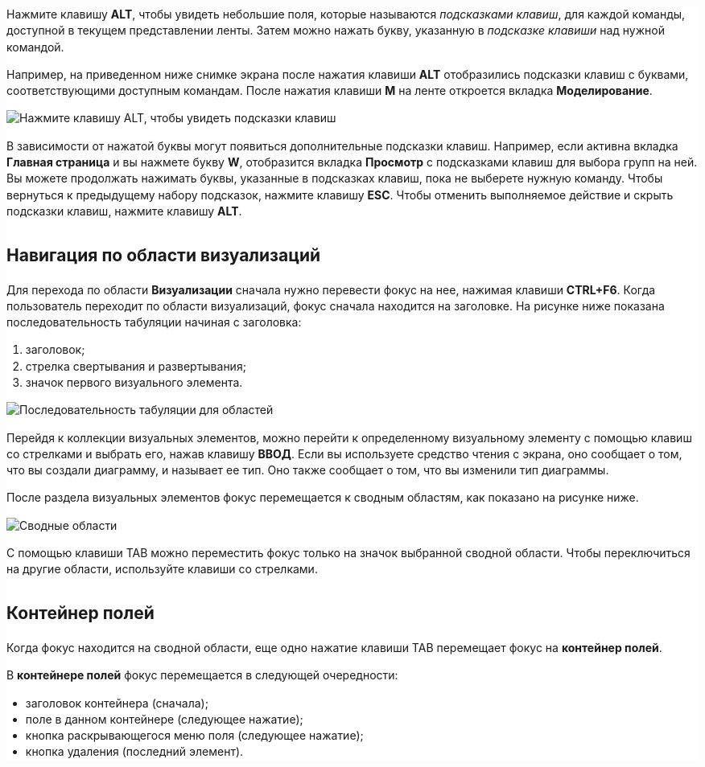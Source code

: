 Нажмите клавишу **ALT**, чтобы увидеть небольшие поля, которые называются *подсказками клавиш*, для каждой команды, доступной в текущем представлении ленты. Затем можно нажать букву, указанную в *подсказке клавиши* над нужной командой. 

Например, на приведенном ниже снимке экрана после нажатия клавиши **ALT** отобразились подсказки клавиш с буквами, соответствующими доступным командам. После нажатия клавиши **M** на ленте откроется вкладка **Моделирование**.

![Нажмите клавишу ALT, чтобы увидеть подсказки клавиш](media/desktop-accessibility/accessibility-create-reports-01.png)

В зависимости от нажатой буквы могут появиться дополнительные подсказки клавиш. Например, если активна вкладка **Главная страница** и вы нажмете букву **W**, отобразится вкладка **Просмотр** с подсказками клавиш для выбора групп на ней. Вы можете продолжать нажимать буквы, указанные в подсказках клавиш, пока не выберете нужную команду. Чтобы вернуться к предыдущему набору подсказок, нажмите клавишу **ESC**. Чтобы отменить выполняемое действие и скрыть подсказки клавиш, нажмите клавишу **ALT**.

## <a name="visual-pane-navigation"></a>Навигация по области визуализаций

Для перехода по области **Визуализации** сначала нужно перевести фокус на нее, нажимая клавиши **CTRL+F6**. Когда пользователь переходит по области визуализаций, фокус сначала находится на заголовке. На рисунке ниже показана последовательность табуляции начиная с заголовка:

1. заголовок;
2. стрелка свертывания и развертывания;
3. значок первого визуального элемента.

![Последовательность табуляции для областей](media/desktop-accessibility/accessibility-create-reports-02.png)

Перейдя к коллекции визуальных элементов, можно перейти к определенному визуальному элементу с помощью клавиш со стрелками и выбрать его, нажав клавишу **ВВОД**. Если вы используете средство чтения с экрана, оно сообщает о том, что вы создали диаграмму, и называет ее тип. Оно также сообщает о том, что вы изменили тип диаграммы. 

После раздела визуальных элементов фокус перемещается к сводным областям, как показано на рисунке ниже.

![Сводные области](media/desktop-accessibility/accessibility-create-reports-03.png)

С помощью клавиши TAB можно переместить фокус только на значок выбранной сводной области. Чтобы переключиться на другие области, используйте клавиши со стрелками.

## <a name="field-well"></a>Контейнер полей

Когда фокус находится на сводной области, еще одно нажатие клавиши TAB перемещает фокус на **контейнер полей**. 

В **контейнере полей** фокус перемещается в следующей очередности:

* заголовок контейнера (сначала);
* поле в данном контейнере (следующее нажатие);
* кнопка раскрывающегося меню поля (следующее нажатие);
* кнопка удаления (последний элемент).
